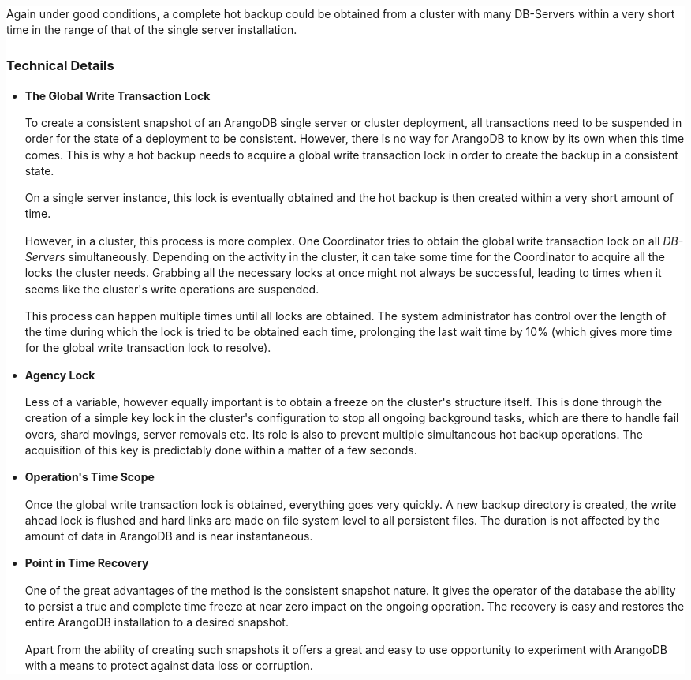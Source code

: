 
Again under good conditions, a complete hot backup could be obtained from a
cluster with many DB-Servers within a very short time in the range
of that of the single server installation.

### Technical Details

- **The Global Write Transaction Lock**

  To create a consistent snapshot of an ArangoDB single server or
  cluster deployment, all transactions need to be suspended in order for the
  state of a deployment to be consistent. However, there is no way for ArangoDB
  to know by its own when this time comes. This is why a hot backup needs to
  acquire a global write transaction lock in order to create the backup in a
  consistent state.

  On a single server instance, this lock is eventually obtained and the hot
  backup is then created within a very short amount of time.

  However, in a cluster, this process is more complex. One Coordinator tries to
  obtain the global write transaction lock on all _DB-Servers_ simultaneously.
  Depending on the activity in the cluster, it can take some time for the
  Coordinator to acquire all the locks the cluster needs. Grabbing all the
  necessary locks at once might not always be successful, leading to times 
  when it seems like the cluster's write operations are suspended.

  This process can happen multiple times until all locks are obtained.
  The system administrator has control over the length of the time during which
  the lock is tried to be obtained each time, prolonging the last wait time by
  10% (which gives more time for the global write transaction lock to resolve).

- **Agency Lock**

  Less of a variable, however equally important is to obtain a freeze on the
  cluster's structure itself. This is done through the creation of a simple key
  lock in the cluster's configuration to stop all ongoing background tasks,
  which are there to handle fail overs, shard movings, server removals etc.
  Its role is also to prevent multiple simultaneous hot backup operations.
  The acquisition of this key is predictably done within a matter of a few seconds.

- **Operation's Time Scope**

  Once the global write transaction lock is obtained, everything goes very quickly.
  A new backup directory is created, the write ahead lock is flushed and
  hard links are made on file system level to all persistent files.
  The duration is not affected by the amount of data in ArangoDB and is near
  instantaneous.

- **Point in Time Recovery**

  One of the great advantages of the method is the consistent snapshot nature.
  It gives the operator of the database the ability to persist a true and
  complete time freeze at near zero impact on the ongoing operation.
  The recovery is easy and restores the entire ArangoDB installation to a
  desired snapshot.

  Apart from the ability of creating such snapshots it offers a great and easy
  to use opportunity to experiment with ArangoDB with a means to protect
  against data loss or corruption.
